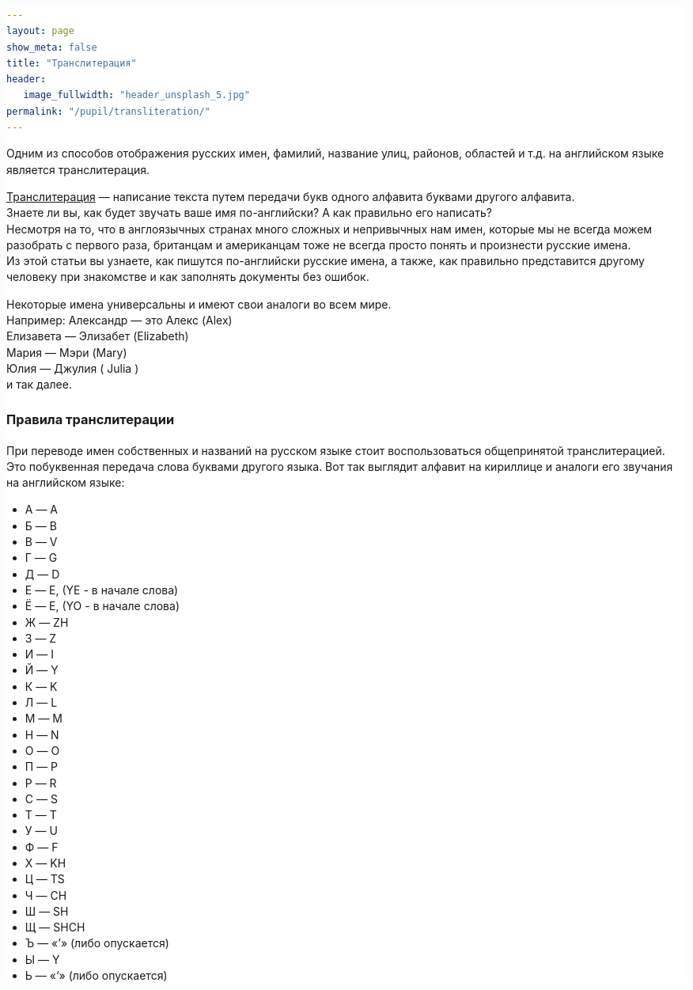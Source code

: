 ```yaml
---
layout: page
show_meta: false
title: "Транслитерация"
header:
   image_fullwidth: "header_unsplash_5.jpg"
permalink: "/pupil/transliteration/"
---
```

Одним из способов отображения русских имен, фамилий, название улиц, районов, областей и т.д. на английском языке является транслитерация.

<ins>Транслитерация</ins> — написание текста путем передачи букв одного алфавита буквами другого алфавита.  
Знаете ли вы, как будет звучать ваше имя по-английски? А как правильно его написать?   
Несмотря на то, что в англоязычных странах много сложных и непривычных нам имен, которые мы не всегда можем разобрать с первого раза, британцам и американцам тоже не всегда просто понять и произнести русские имена.  
Из этой статьи вы узнаете, как пишутся по-английски русские имена, а также, как правильно представится другому человеку при знакомстве и как заполнять документы без ошибок.  

Некоторые имена универсальны и имеют свои аналоги во всем мире.  
Например:
Александр — это Алекс (Alex)  
Елизавета — Элизабет (Elizabeth)  
Мария — Мэри (Mary)  
Юлия — Джулия ( Julia )  
и так далее.

### Правила транслитерации
При переводе имен собственных и названий на русском языке стоит воспользоваться общепринятой транслитерацией. Это побуквенная передача слова буквами другого языка.
Вот так выглядит алфавит на кириллице и аналоги его звучания на английском языке:
- А — A
- Б — B
- В — V
- Г — G
- Д — D
- Е — E,  (YE - в начале слова) 
- Ё — E,  (YO - в начале слова)
- Ж — ZH
- З — Z
- И — I
- Й — Y
- К — K
- Л — L
- М — M
- Н — N
- О — O
- П — P
- Р — R
- С — S
- Т — T
- У — U
- Ф — F
- Х — KH
- Ц — TS
- Ч — CH
- Ш — SH
- Щ — SHCH
- Ъ — «’» (либо опускается)
- Ы — Y
- Ь — «‘» (либо опускается)